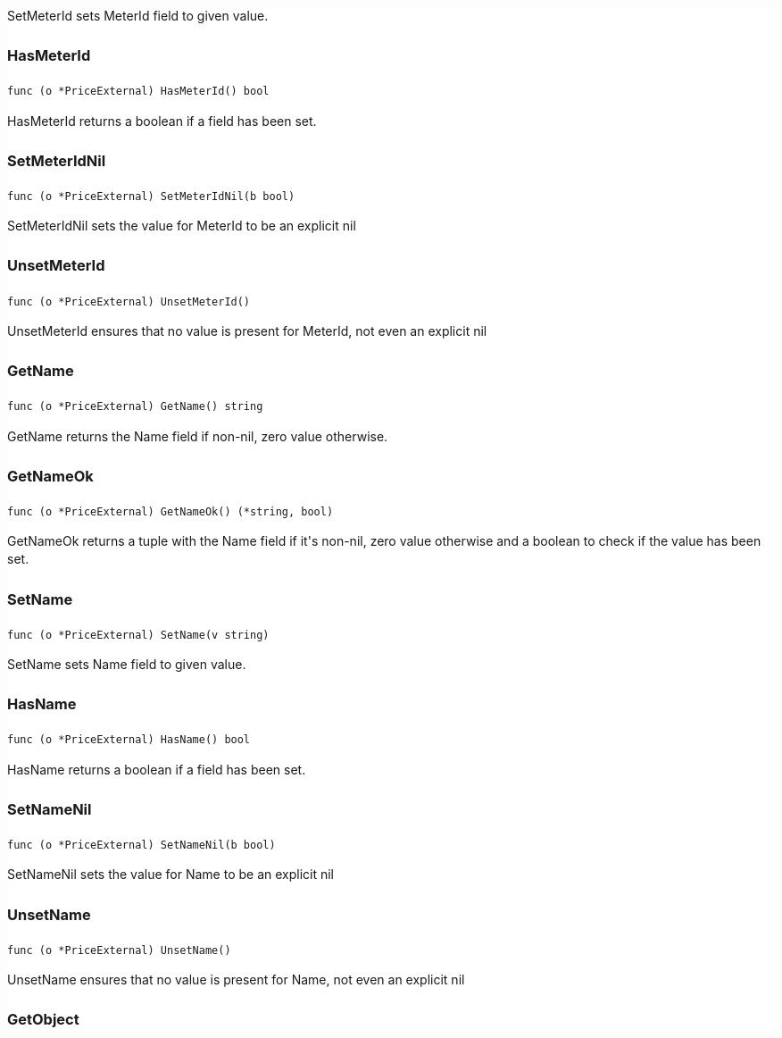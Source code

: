 SetMeterId sets MeterId field to given value.

### HasMeterId

`func (o *PriceExternal) HasMeterId() bool`

HasMeterId returns a boolean if a field has been set.

### SetMeterIdNil

`func (o *PriceExternal) SetMeterIdNil(b bool)`

 SetMeterIdNil sets the value for MeterId to be an explicit nil

### UnsetMeterId
`func (o *PriceExternal) UnsetMeterId()`

UnsetMeterId ensures that no value is present for MeterId, not even an explicit nil
### GetName

`func (o *PriceExternal) GetName() string`

GetName returns the Name field if non-nil, zero value otherwise.

### GetNameOk

`func (o *PriceExternal) GetNameOk() (*string, bool)`

GetNameOk returns a tuple with the Name field if it's non-nil, zero value otherwise
and a boolean to check if the value has been set.

### SetName

`func (o *PriceExternal) SetName(v string)`

SetName sets Name field to given value.

### HasName

`func (o *PriceExternal) HasName() bool`

HasName returns a boolean if a field has been set.

### SetNameNil

`func (o *PriceExternal) SetNameNil(b bool)`

 SetNameNil sets the value for Name to be an explicit nil

### UnsetName
`func (o *PriceExternal) UnsetName()`

UnsetName ensures that no value is present for Name, not even an explicit nil
### GetObject
